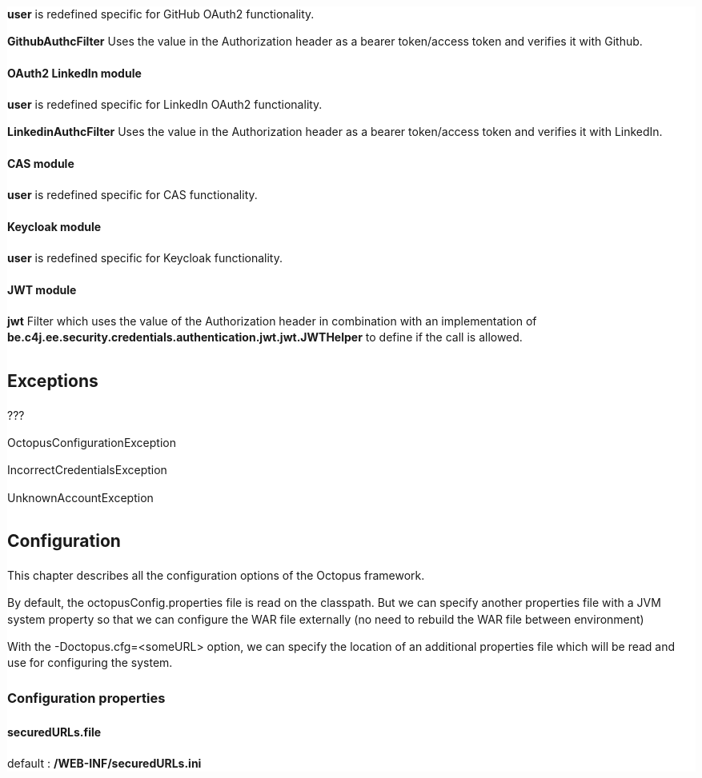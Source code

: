 **user** is redefined specific for GitHub OAuth2 functionality.

**GithubAuthcFilter** Uses the value in the Authorization header as a
bearer token/access token and verifies it with Github.

#### OAuth2 LinkedIn module

**user** is redefined specific for LinkedIn OAuth2 functionality.

**LinkedinAuthcFilter** Uses the value in the Authorization header as a
bearer token/access token and verifies it with LinkedIn.

#### CAS module

**user** is redefined specific for CAS functionality.

#### Keycloak module

**user** is redefined specific for Keycloak functionality.

#### JWT module

**jwt** Filter which uses the value of the Authorization header in
combination with an implementation of
**be.c4j.ee.security.credentials.authentication.jwt.jwt.JWTHelper** to
define if the call is allowed.

Exceptions
----------

???

OctopusConfigurationException

IncorrectCredentialsException

UnknownAccountException

Configuration
-------------

This chapter describes all the configuration options of the Octopus
framework.

By default, the octopusConfig.properties file is read on the classpath.
But we can specify another properties file with a JVM system property so
that we can configure the WAR file externally (no need to rebuild the
WAR file between environment)

With the -Doctopus.cfg=&lt;someURL&gt; option, we can specify the
location of an additional properties file which will be read and use for
configuring the system.

### Configuration properties

#### securedURLs.file

default : **/WEB-INF/securedURLs.ini**
